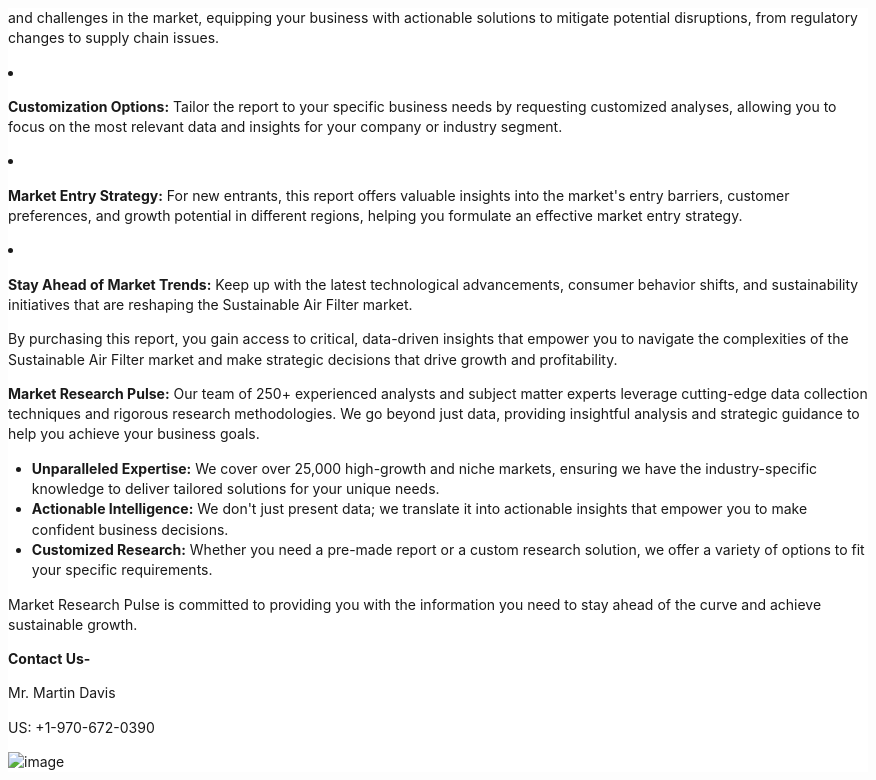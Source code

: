 and challenges in the market, equipping your business with actionable solutions to mitigate potential disruptions, from regulatory changes to supply chain issues.</p></li><li><p><strong>Customization Options:</strong> Tailor the report to your specific business needs by requesting customized analyses, allowing you to focus on the most relevant data and insights for your company or industry segment.</p></li><li><p><strong>Market Entry Strategy:</strong> For new entrants, this report offers valuable insights into the market's entry barriers, customer preferences, and growth potential in different regions, helping you formulate an effective market entry strategy.</p></li><li><p><strong>Stay Ahead of Market Trends:</strong> Keep up with the latest technological advancements, consumer behavior shifts, and sustainability initiatives that are reshaping the Sustainable Air Filter market.</p></li></ol><p>By purchasing this report, you gain access to critical, data-driven insights that empower you to navigate the complexities of the Sustainable Air Filter market and make strategic decisions that drive growth and profitability.</p><p><strong>Market Research Pulse:</strong>&nbsp;Our team of 250+ experienced analysts and subject matter experts leverage cutting-edge data collection techniques and rigorous research methodologies. We go beyond just data, providing insightful analysis and strategic guidance to help you achieve your business goals.</p><ul><li><strong>Unparalleled Expertise:</strong>&nbsp;We cover over 25,000 high-growth and niche markets, ensuring we have the industry-specific knowledge to deliver tailored solutions for your unique needs.</li><li><strong>Actionable Intelligence:</strong>&nbsp;We don't just present data; we translate it into actionable insights that empower you to make confident business decisions.</li><li><strong>Customized Research:</strong>&nbsp;Whether you need a pre-made report or a custom research solution, we offer a variety of options to fit your specific requirements.</li></ul><p>Market Research Pulse is committed to providing you with the information you need to stay ahead of the curve and achieve sustainable growth.</p><p><strong>Contact Us-</strong></p><p>Mr. Martin Davis</p><p>US: +1-970-672-0390</p>
![image](https://github.com/user-attachments/assets/330be926-b3dc-44df-8d63-cc31145a862d)
